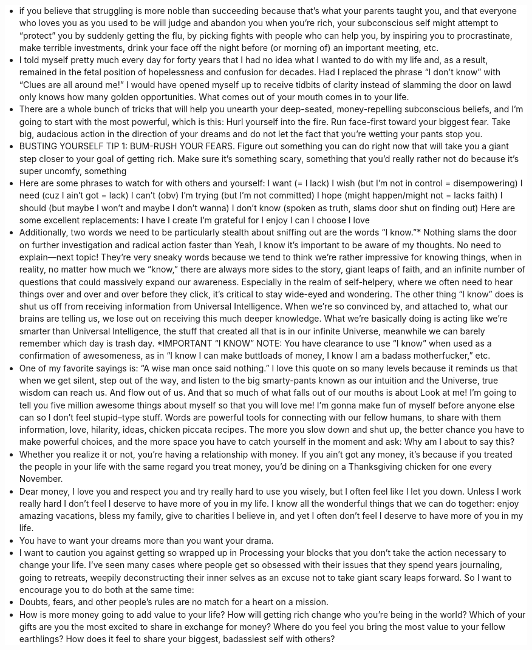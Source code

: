 * if you believe that struggling is more noble than succeeding because that’s what your parents taught you, and that everyone who loves you as you used to be will judge and abandon you when you’re rich, your subconscious self might attempt to “protect” you by suddenly getting the flu, by picking fights with people who can help you, by inspiring you to procrastinate, make terrible investments, drink your face off the night before (or morning of) an important meeting, etc.
* I told myself pretty much every day for forty years that I had no idea what I wanted to do with my life and, as a result, remained in the fetal position of hopelessness and confusion for decades. Had I replaced the phrase “I don’t know” with “Clues are all around me!” I would have opened myself up to receive tidbits of clarity instead of slamming the door on lawd only knows how many golden opportunities. What comes out of your mouth comes in to your life.
* There are a whole bunch of tricks that will help you unearth your deep-seated, money-repelling subconscious beliefs, and I’m going to start with the most powerful, which is this: Hurl yourself into the fire. Run face-first toward your biggest fear. Take big, audacious action in the direction of your dreams and do not let the fact that you’re wetting your pants stop you.
* BUSTING YOURSELF TIP 1: BUM-RUSH YOUR FEARS. Figure out something you can do right now that will take you a giant step closer to your goal of getting rich. Make sure it’s something scary, something that you’d really rather not do because it’s super uncomfy, something
* Here are some phrases to watch for with others and yourself: I want (= I lack) I wish (but I’m not in control = disempowering) I need (cuz I ain’t got = lack) I can’t (obv) I’m trying (but I’m not committed) I hope (might happen/might not = lacks faith) I should (but maybe I won’t and maybe I don’t wanna) I don’t know (spoken as truth, slams door shut on finding out) Here are some excellent replacements: I have I create I’m grateful for I enjoy I can I choose I love
* Additionally, two words we need to be particularly stealth about sniffing out are the words “I know.”* Nothing slams the door on further investigation and radical action faster than Yeah, I know it’s important to be aware of my thoughts. No need to explain—next topic! They’re very sneaky words because we tend to think we’re rather impressive for knowing things, when in reality, no matter how much we “know,” there are always more sides to the story, giant leaps of faith, and an infinite number of questions that could massively expand our awareness. Especially in the realm of self-helpery, where we often need to hear things over and over and over before they click, it’s critical to stay wide-eyed and wondering. The other thing “I know” does is shut us off from receiving information from Universal Intelligence. When we’re so convinced by, and attached to, what our brains are telling us, we lose out on receiving this much deeper knowledge. What we’re basically doing is acting like we’re smarter than Universal Intelligence, the stuff that created all that is in our infinite Universe, meanwhile we can barely remember which day is trash day. *IMPORTANT “I KNOW” NOTE: You have clearance to use “I know” when used as a confirmation of awesomeness, as in “I know I can make buttloads of money, I know I am a badass motherfucker,” etc.
* One of my favorite sayings is: “A wise man once said nothing.” I love this quote on so many levels because it reminds us that when we get silent, step out of the way, and listen to the big smarty-pants known as our intuition and the Universe, true wisdom can reach us. And flow out of us. And that so much of what falls out of our mouths is about Look at me! I’m going to tell you five million awesome things about myself so that you will love me! I’m gonna make fun of myself before anyone else can so I don’t feel stupid–type stuff. Words are powerful tools for connecting with our fellow humans, to share with them information, love, hilarity, ideas, chicken piccata recipes. The more you slow down and shut up, the better chance you have to make powerful choices, and the more space you have to catch yourself in the moment and ask: Why am I about to say this?
* Whether you realize it or not, you’re having a relationship with money. If you ain’t got any money, it’s because if you treated the people in your life with the same regard you treat money, you’d be dining on a Thanksgiving chicken for one every November.
* Dear money, I love you and respect you and try really hard to use you wisely, but I often feel like I let you down. Unless I work really hard I don’t feel I deserve to have more of you in my life. I know all the wonderful things that we can do together: enjoy amazing vacations, bless my family, give to charities I believe in, and yet I often don’t feel I deserve to have more of you in my life.
* You have to want your dreams more than you want your drama.
* I want to caution you against getting so wrapped up in Processing your blocks that you don’t take the action necessary to change your life. I’ve seen many cases where people get so obsessed with their issues that they spend years journaling, going to retreats, weepily deconstructing their inner selves as an excuse not to take giant scary leaps forward. So I want to encourage you to do both at the same time:
* Doubts, fears, and other people’s rules are no match for a heart on a mission.
* How is more money going to add value to your life? How will getting rich change who you’re being in the world? Which of your gifts are you the most excited to share in exchange for money? Where do you feel you bring the most value to your fellow earthlings? How does it feel to share your biggest, badassiest self with others?